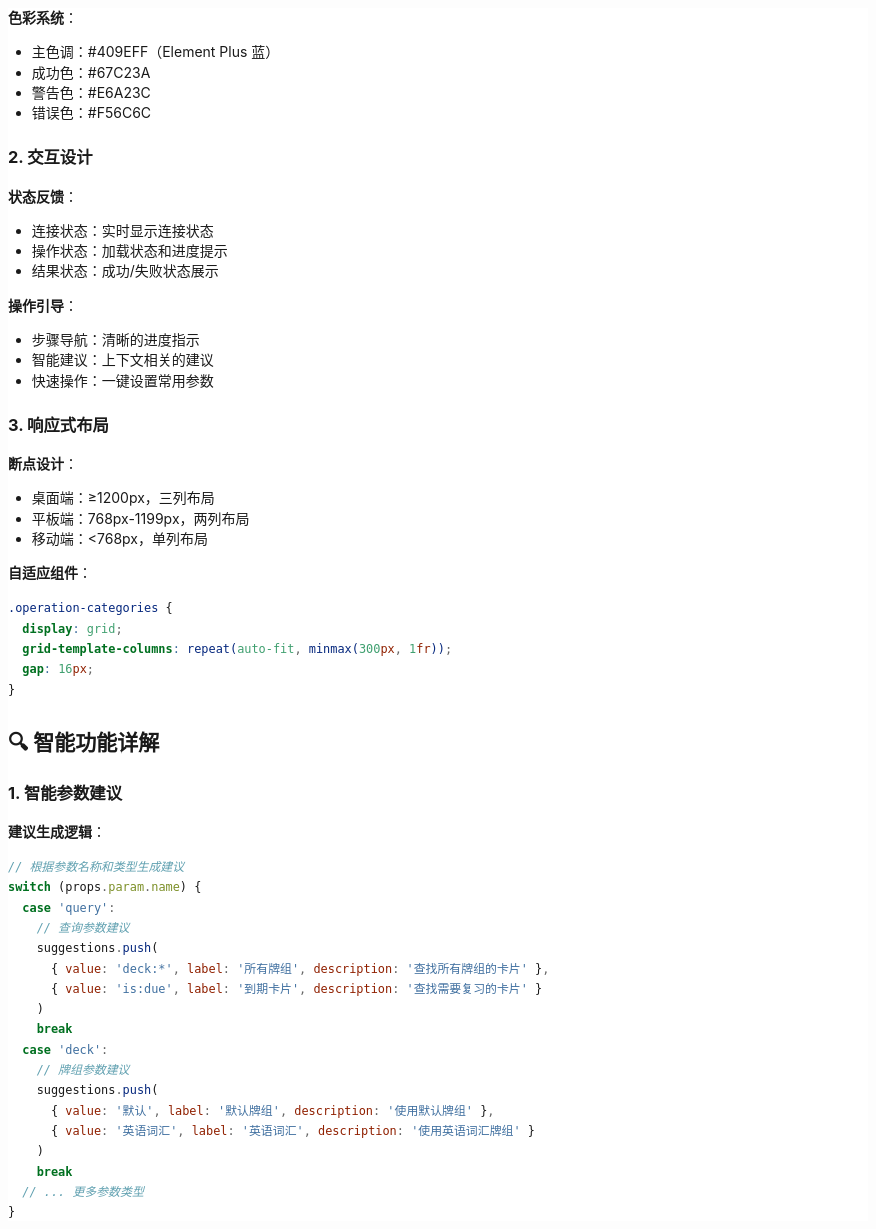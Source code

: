 **色彩系统**：
- 主色调：#409EFF（Element Plus 蓝）
- 成功色：#67C23A
- 警告色：#E6A23C
- 错误色：#F56C6C

### 2. 交互设计

**状态反馈**：
- 连接状态：实时显示连接状态
- 操作状态：加载状态和进度提示
- 结果状态：成功/失败状态展示

**操作引导**：
- 步骤导航：清晰的进度指示
- 智能建议：上下文相关的建议
- 快速操作：一键设置常用参数

### 3. 响应式布局

**断点设计**：
- 桌面端：≥1200px，三列布局
- 平板端：768px-1199px，两列布局
- 移动端：<768px，单列布局

**自适应组件**：
```css
.operation-categories {
  display: grid;
  grid-template-columns: repeat(auto-fit, minmax(300px, 1fr));
  gap: 16px;
}
```

## 🔍 智能功能详解

### 1. 智能参数建议

**建议生成逻辑**：
```javascript
// 根据参数名称和类型生成建议
switch (props.param.name) {
  case 'query':
    // 查询参数建议
    suggestions.push(
      { value: 'deck:*', label: '所有牌组', description: '查找所有牌组的卡片' },
      { value: 'is:due', label: '到期卡片', description: '查找需要复习的卡片' }
    )
    break
  case 'deck':
    // 牌组参数建议
    suggestions.push(
      { value: '默认', label: '默认牌组', description: '使用默认牌组' },
      { value: '英语词汇', label: '英语词汇', description: '使用英语词汇牌组' }
    )
    break
  // ... 更多参数类型
}
```
